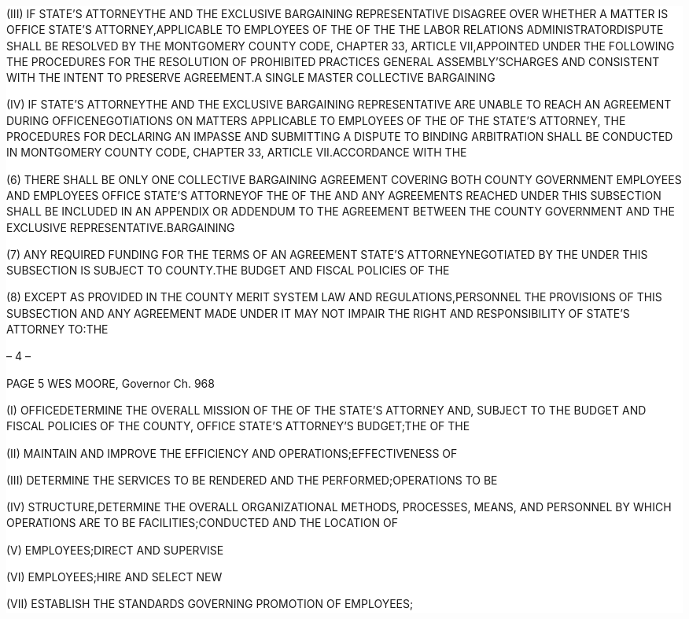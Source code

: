 (III) IF STATE’S ATTORNEYTHE AND THE EXCLUSIVE
BARGAINING REPRESENTATIVE DISAGREE OVER WHETHER A MATTER IS
OFFICE STATE’S ATTORNEY,APPLICABLE TO EMPLOYEES OF THE OF THE THE
LABOR RELATIONS ADMINISTRATORDISPUTE SHALL BE RESOLVED BY THE
MONTGOMERY COUNTY CODE, CHAPTER 33, ARTICLE VII,APPOINTED UNDER THE
FOLLOWING THE PROCEDURES FOR THE RESOLUTION OF PROHIBITED PRACTICES
GENERAL ASSEMBLY’SCHARGES AND CONSISTENT WITH THE INTENT TO PRESERVE
AGREEMENT.A SINGLE MASTER COLLECTIVE BARGAINING

(IV) IF STATE’S ATTORNEYTHE AND THE EXCLUSIVE
BARGAINING REPRESENTATIVE ARE UNABLE TO REACH AN AGREEMENT DURING
OFFICENEGOTIATIONS ON MATTERS APPLICABLE TO EMPLOYEES OF THE OF THE
STATE’S ATTORNEY, THE PROCEDURES FOR DECLARING AN IMPASSE AND
SUBMITTING A DISPUTE TO BINDING ARBITRATION SHALL BE CONDUCTED IN
MONTGOMERY COUNTY CODE, CHAPTER 33, ARTICLE VII.ACCORDANCE WITH THE

(6) THERE SHALL BE ONLY ONE COLLECTIVE BARGAINING
AGREEMENT COVERING BOTH COUNTY GOVERNMENT EMPLOYEES AND EMPLOYEES
OFFICE STATE’S ATTORNEYOF THE OF THE AND ANY AGREEMENTS REACHED
UNDER THIS SUBSECTION SHALL BE INCLUDED IN AN APPENDIX OR ADDENDUM TO
THE AGREEMENT BETWEEN THE COUNTY GOVERNMENT AND THE EXCLUSIVE
REPRESENTATIVE.BARGAINING

(7) ANY REQUIRED FUNDING FOR THE TERMS OF AN AGREEMENT
STATE’S ATTORNEYNEGOTIATED BY THE UNDER THIS SUBSECTION IS SUBJECT TO
COUNTY.THE BUDGET AND FISCAL POLICIES OF THE

(8) EXCEPT AS PROVIDED IN THE COUNTY MERIT SYSTEM LAW AND
REGULATIONS,PERSONNEL THE PROVISIONS OF THIS SUBSECTION AND ANY
AGREEMENT MADE UNDER IT MAY NOT IMPAIR THE RIGHT AND RESPONSIBILITY OF
STATE’S ATTORNEY TO:THE

– 4 –

PAGE 5
WES MOORE, Governor Ch. 968

(I) OFFICEDETERMINE THE OVERALL MISSION OF THE OF THE
STATE’S ATTORNEY AND, SUBJECT TO THE BUDGET AND FISCAL POLICIES OF THE
COUNTY, OFFICE STATE’S ATTORNEY’S BUDGET;THE OF THE

(II) MAINTAIN AND IMPROVE THE EFFICIENCY AND
OPERATIONS;EFFECTIVENESS OF

(III) DETERMINE THE SERVICES TO BE RENDERED AND THE
PERFORMED;OPERATIONS TO BE

(IV) STRUCTURE,DETERMINE THE OVERALL ORGANIZATIONAL
METHODS, PROCESSES, MEANS, AND PERSONNEL BY WHICH OPERATIONS ARE TO BE
FACILITIES;CONDUCTED AND THE LOCATION OF

(V) EMPLOYEES;DIRECT AND SUPERVISE

(VI) EMPLOYEES;HIRE AND SELECT NEW

(VII) ESTABLISH THE STANDARDS GOVERNING PROMOTION OF
EMPLOYEES;

